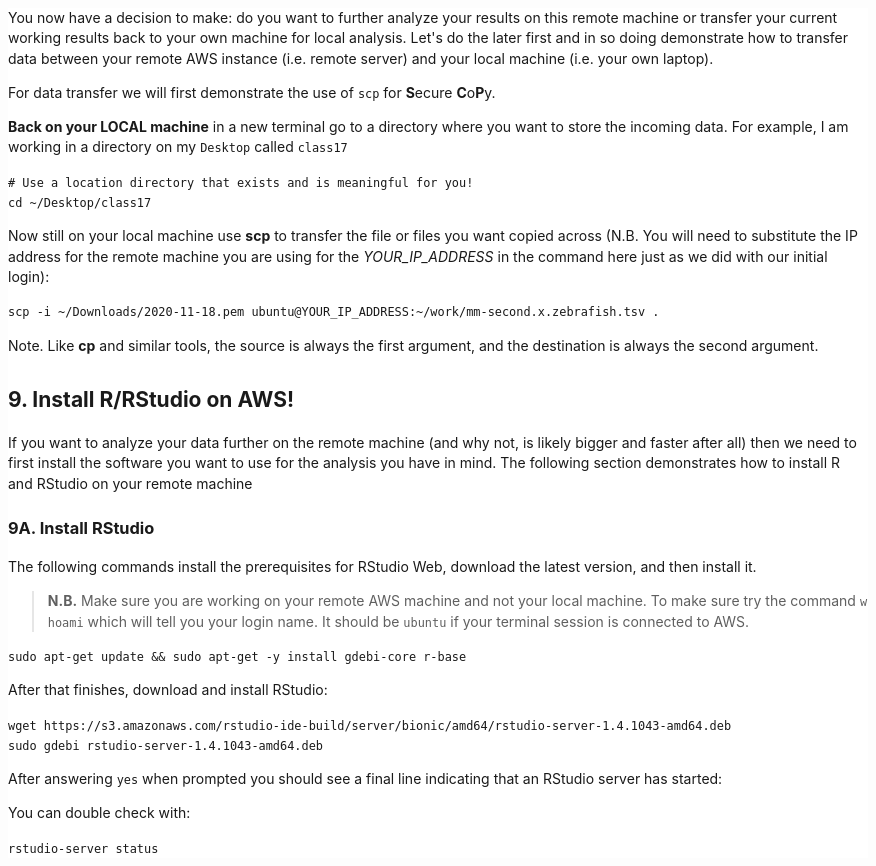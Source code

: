 You now have a decision to make: do you want to further analyze your results on this remote machine or transfer your current working results back to your own machine for local analysis. Let's do the later first and in so doing demonstrate how to transfer data between your remote AWS instance (i.e. remote server) and your local machine (i.e. your own laptop).

For data transfer we will first demonstrate the use of `scp` for **S**ecure **C**o**P**y.

**Back on your LOCAL machine** in a new terminal go to a directory where you want to store the incoming data. For example, I am working in a directory on my `Desktop` called `class17`  

```
# Use a location directory that exists and is meaningful for you!
cd ~/Desktop/class17
```

Now still on your local machine use **scp** to transfer the file or files you want copied across (N.B. You will need to substitute the IP address for the remote machine you are using for the *YOUR_IP_ADDRESS* in the command here just as we did with our initial login):

```
scp -i ~/Downloads/2020-11-18.pem ubuntu@YOUR_IP_ADDRESS:~/work/mm-second.x.zebrafish.tsv .
```

Note. Like **cp** and similar tools, the source is always the first argument, and the destination is always the second argument.

## 9. Install R/RStudio on AWS!

If you want to analyze your data further on the remote machine (and why not, is likely bigger and faster after all) then we need to first install the software you want to use for the analysis you have in mind. The following section demonstrates how to install R and RStudio on your remote machine 

### 9A. Install RStudio
The following commands install the prerequisites for RStudio Web,
download the latest version, and then install it. 

> **N.B.** Make sure you are working on your remote AWS machine and not your local machine. To make sure try the command `whoami` which will tell you your login name. It should be `ubuntu` if your terminal session is connected to AWS.

```
sudo apt-get update && sudo apt-get -y install gdebi-core r-base
```

After that finishes, download and install RStudio:

```
wget https://s3.amazonaws.com/rstudio-ide-build/server/bionic/amd64/rstudio-server-1.4.1043-amd64.deb
sudo gdebi rstudio-server-1.4.1043-amd64.deb
```

After answering `yes` when prompted you should see a final line indicating that an RStudio server has started:

You can double check with:

```
rstudio-server status
```
